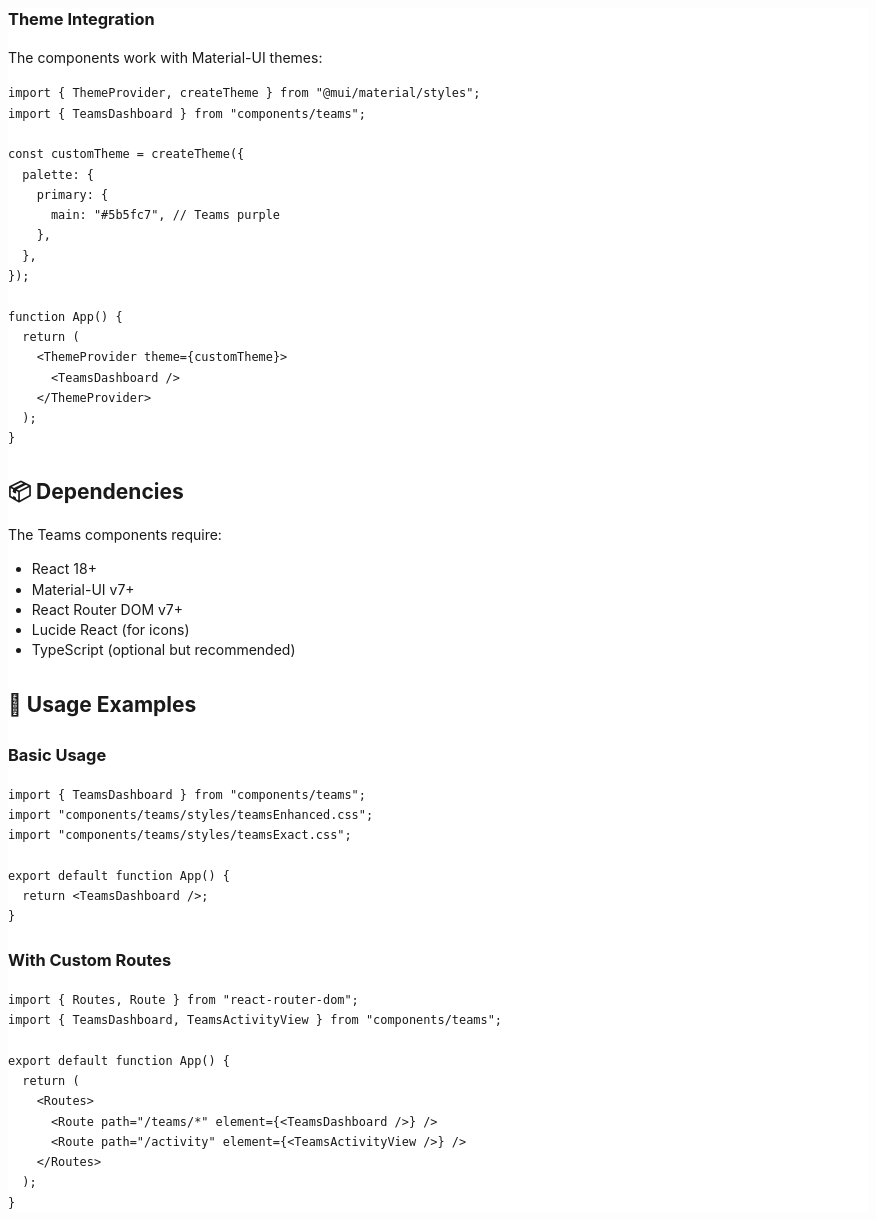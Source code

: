 ### Theme Integration

The components work with Material-UI themes:

```tsx
import { ThemeProvider, createTheme } from "@mui/material/styles";
import { TeamsDashboard } from "components/teams";

const customTheme = createTheme({
  palette: {
    primary: {
      main: "#5b5fc7", // Teams purple
    },
  },
});

function App() {
  return (
    <ThemeProvider theme={customTheme}>
      <TeamsDashboard />
    </ThemeProvider>
  );
}
```

## 📦 Dependencies

The Teams components require:

- React 18+
- Material-UI v7+
- React Router DOM v7+
- Lucide React (for icons)
- TypeScript (optional but recommended)

## 🚀 Usage Examples

### Basic Usage

```tsx
import { TeamsDashboard } from "components/teams";
import "components/teams/styles/teamsEnhanced.css";
import "components/teams/styles/teamsExact.css";

export default function App() {
  return <TeamsDashboard />;
}
```

### With Custom Routes

```tsx
import { Routes, Route } from "react-router-dom";
import { TeamsDashboard, TeamsActivityView } from "components/teams";

export default function App() {
  return (
    <Routes>
      <Route path="/teams/*" element={<TeamsDashboard />} />
      <Route path="/activity" element={<TeamsActivityView />} />
    </Routes>
  );
}
```

